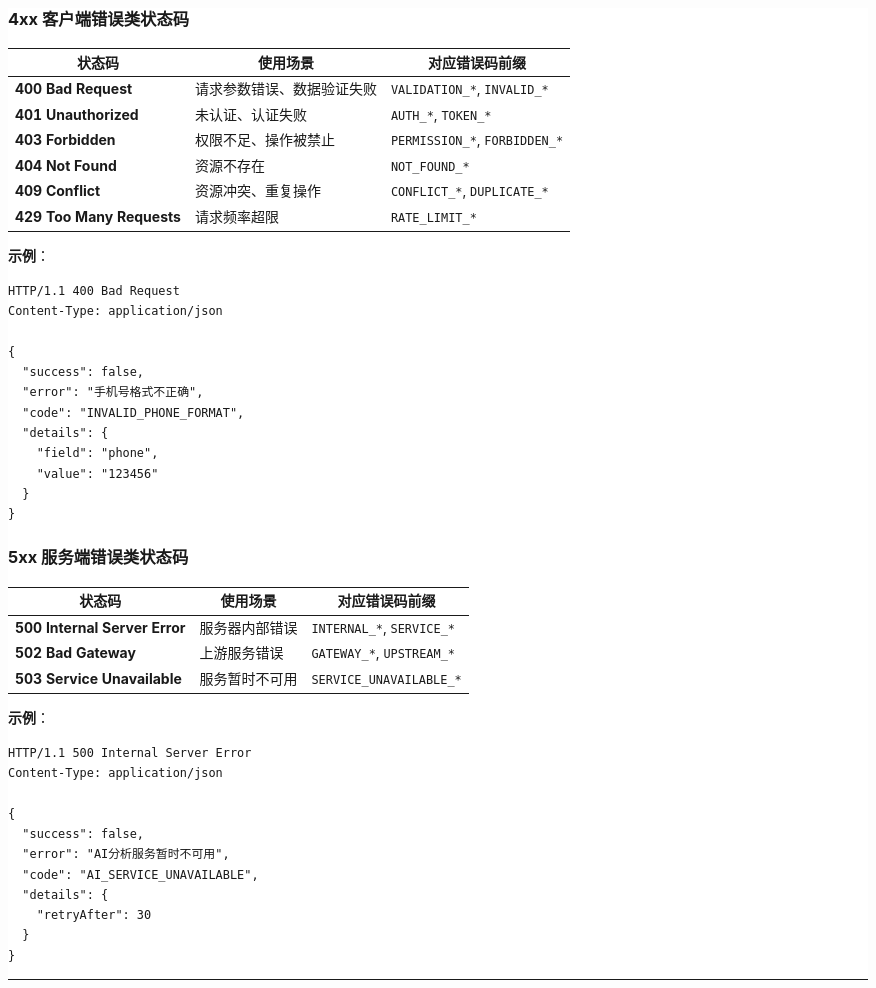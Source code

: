 ### 4xx 客户端错误类状态码

| 状态码                    | 使用场景                   | 对应错误码前缀                |
| ------------------------- | -------------------------- | ----------------------------- |
| **400 Bad Request**       | 请求参数错误、数据验证失败 | `VALIDATION_*`, `INVALID_*`   |
| **401 Unauthorized**      | 未认证、认证失败           | `AUTH_*`, `TOKEN_*`           |
| **403 Forbidden**         | 权限不足、操作被禁止       | `PERMISSION_*`, `FORBIDDEN_*` |
| **404 Not Found**         | 资源不存在                 | `NOT_FOUND_*`                 |
| **409 Conflict**          | 资源冲突、重复操作         | `CONFLICT_*`, `DUPLICATE_*`   |
| **429 Too Many Requests** | 请求频率超限               | `RATE_LIMIT_*`                |

**示例**：

```http
HTTP/1.1 400 Bad Request
Content-Type: application/json

{
  "success": false,
  "error": "手机号格式不正确",
  "code": "INVALID_PHONE_FORMAT",
  "details": {
    "field": "phone",
    "value": "123456"
  }
}
```

### 5xx 服务端错误类状态码

| 状态码                        | 使用场景       | 对应错误码前缀            |
| ----------------------------- | -------------- | ------------------------- |
| **500 Internal Server Error** | 服务器内部错误 | `INTERNAL_*`, `SERVICE_*` |
| **502 Bad Gateway**           | 上游服务错误   | `GATEWAY_*`, `UPSTREAM_*` |
| **503 Service Unavailable**   | 服务暂时不可用 | `SERVICE_UNAVAILABLE_*`   |

**示例**：

```http
HTTP/1.1 500 Internal Server Error
Content-Type: application/json

{
  "success": false,
  "error": "AI分析服务暂时不可用",
  "code": "AI_SERVICE_UNAVAILABLE",
  "details": {
    "retryAfter": 30
  }
}
```

---